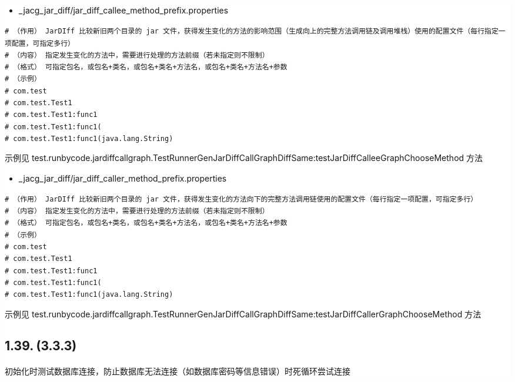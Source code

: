 - _jacg_jar_diff/jar_diff_callee_method_prefix.properties

```
# （作用） JarDIff 比较新旧两个目录的 jar 文件，获得发生变化的方法的影响范围（生成向上的完整方法调用链及调用堆栈）使用的配置文件（每行指定一项配置，可指定多行）
# （内容） 指定发生变化的方法中，需要进行处理的方法前缀（若未指定则不限制）
# （格式） 可指定包名，或包名+类名，或包名+类名+方法名，或包名+类名+方法名+参数
# （示例）
# com.test
# com.test.Test1
# com.test.Test1:func1
# com.test.Test1:func1(
# com.test.Test1:func1(java.lang.String)
```

示例见 test.runbycode.jardiffcallgraph.TestRunnerGenJarDiffCallGraphDiffSame:testJarDiffCalleeGraphChooseMethod 方法

- _jacg_jar_diff/jar_diff_caller_method_prefix.properties

```
# （作用） JarDIff 比较新旧两个目录的 jar 文件，获得发生变化的方法向下的完整方法调用链使用的配置文件（每行指定一项配置，可指定多行）
# （内容） 指定发生变化的方法中，需要进行处理的方法前缀（若未指定则不限制）
# （格式） 可指定包名，或包名+类名，或包名+类名+方法名，或包名+类名+方法名+参数
# （示例）
# com.test
# com.test.Test1
# com.test.Test1:func1
# com.test.Test1:func1(
# com.test.Test1:func1(java.lang.String)
```

示例见 test.runbycode.jardiffcallgraph.TestRunnerGenJarDiffCallGraphDiffSame:testJarDiffCallerGraphChooseMethod 方法

## 1.39. (3.3.3)

初始化时测试数据库连接，防止数据库无法连接（如数据库密码等信息错误）时死循环尝试连接
